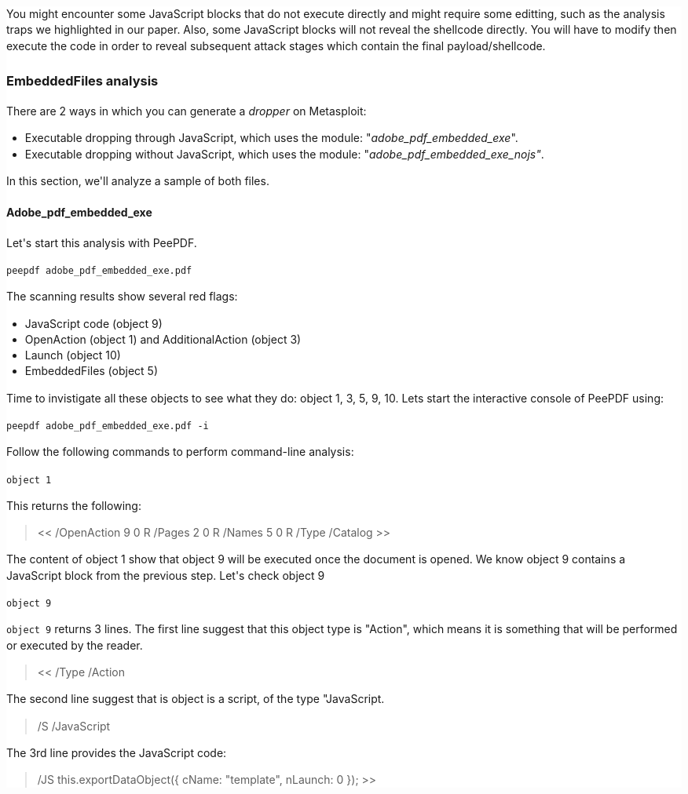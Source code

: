 You might encounter some JavaScript blocks that do not execute directly and might require some editting, such as the analysis traps we highlighted in our paper. 
Also, some JavaScript blocks will not reveal the shellcode directly. You will have to modify then execute the code in order to reveal subsequent attack stages which contain the final payload/shellcode.


### EmbeddedFiles analysis
There are 2 ways in which you can generate a *dropper* on Metasploit:
- Executable dropping through JavaScript, which uses the module: "*adobe_pdf_embedded_exe*".
- Executable dropping without JavaScript,  which uses the module: "*adobe_pdf_embedded_exe_nojs"*.

In this section, we'll analyze a sample of both files.

#### Adobe_pdf_embedded_exe
Let's start this analysis with PeePDF.
```
peepdf adobe_pdf_embedded_exe.pdf 
```
The scanning results show several red flags: 
- JavaScript code (object 9)
- OpenAction (object 1) and AdditionalAction (object 3)
- Launch (object 10)
- EmbeddedFiles (object 5)

Time to invistigate all these objects to see what they do: object 1, 3, 5, 9, 10.
Lets start the interactive console of PeePDF using:
```
peepdf adobe_pdf_embedded_exe.pdf -i
```
Follow the following commands to perform command-line analysis:
```
object 1
```
This returns the following:
> << /OpenAction 9 0 R
 /Pages 2 0 R
 /Names 5 0 R
 /Type /Catalog >>

The content of object 1 show that object 9 will be executed once the document is opened. We know object 9 contains a JavaScript block from the previous step.
Let's check object 9
```
object 9
```
`object 9` returns 3 lines. The first line suggest that this object type is "Action", which means it is something that will be performed or executed by the reader.
> << /Type /Action

The second line suggest that is object is a script, of the type "JavaScript. 
> /S /JavaScript

The 3rd line provides the JavaScript code:
> /JS this.exportDataObject({ cName: "template", nLaunch: 0 }); >>
